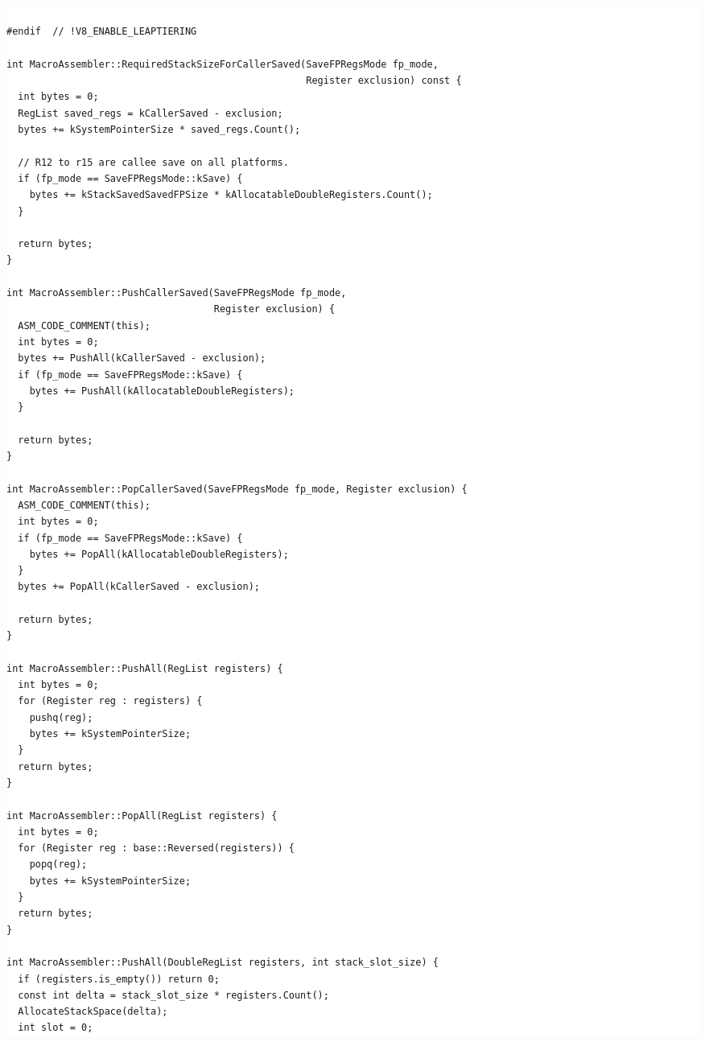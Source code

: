 ```

#endif  // !V8_ENABLE_LEAPTIERING

int MacroAssembler::RequiredStackSizeForCallerSaved(SaveFPRegsMode fp_mode,
                                                    Register exclusion) const {
  int bytes = 0;
  RegList saved_regs = kCallerSaved - exclusion;
  bytes += kSystemPointerSize * saved_regs.Count();

  // R12 to r15 are callee save on all platforms.
  if (fp_mode == SaveFPRegsMode::kSave) {
    bytes += kStackSavedSavedFPSize * kAllocatableDoubleRegisters.Count();
  }

  return bytes;
}

int MacroAssembler::PushCallerSaved(SaveFPRegsMode fp_mode,
                                    Register exclusion) {
  ASM_CODE_COMMENT(this);
  int bytes = 0;
  bytes += PushAll(kCallerSaved - exclusion);
  if (fp_mode == SaveFPRegsMode::kSave) {
    bytes += PushAll(kAllocatableDoubleRegisters);
  }

  return bytes;
}

int MacroAssembler::PopCallerSaved(SaveFPRegsMode fp_mode, Register exclusion) {
  ASM_CODE_COMMENT(this);
  int bytes = 0;
  if (fp_mode == SaveFPRegsMode::kSave) {
    bytes += PopAll(kAllocatableDoubleRegisters);
  }
  bytes += PopAll(kCallerSaved - exclusion);

  return bytes;
}

int MacroAssembler::PushAll(RegList registers) {
  int bytes = 0;
  for (Register reg : registers) {
    pushq(reg);
    bytes += kSystemPointerSize;
  }
  return bytes;
}

int MacroAssembler::PopAll(RegList registers) {
  int bytes = 0;
  for (Register reg : base::Reversed(registers)) {
    popq(reg);
    bytes += kSystemPointerSize;
  }
  return bytes;
}

int MacroAssembler::PushAll(DoubleRegList registers, int stack_slot_size) {
  if (registers.is_empty()) return 0;
  const int delta = stack_slot_size * registers.Count();
  AllocateStackSpace(delta);
  int slot = 0;
```